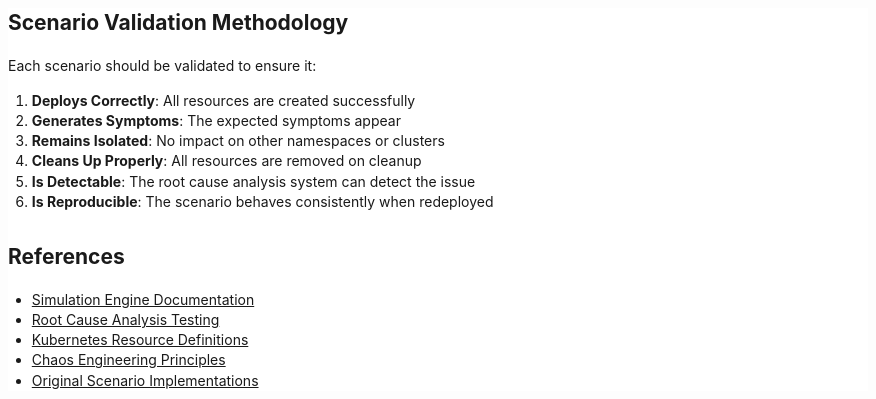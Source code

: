 ## Scenario Validation Methodology

Each scenario should be validated to ensure it:

1. **Deploys Correctly**: All resources are created successfully
2. **Generates Symptoms**: The expected symptoms appear
3. **Remains Isolated**: No impact on other namespaces or clusters
4. **Cleans Up Properly**: All resources are removed on cleanup
5. **Is Detectable**: The root cause analysis system can detect the issue
6. **Is Reproducible**: The scenario behaves consistently when redeployed

## References

- [Simulation Engine Documentation](../components/simulation_engine.md)
- [Root Cause Analysis Testing](../testing/root_cause_testing.md)
- [Kubernetes Resource Definitions](https://kubernetes.io/docs/reference/kubernetes-api/)
- [Chaos Engineering Principles](https://principlesofchaos.org/)
- [Original Scenario Implementations](../../simulate/README.md) 